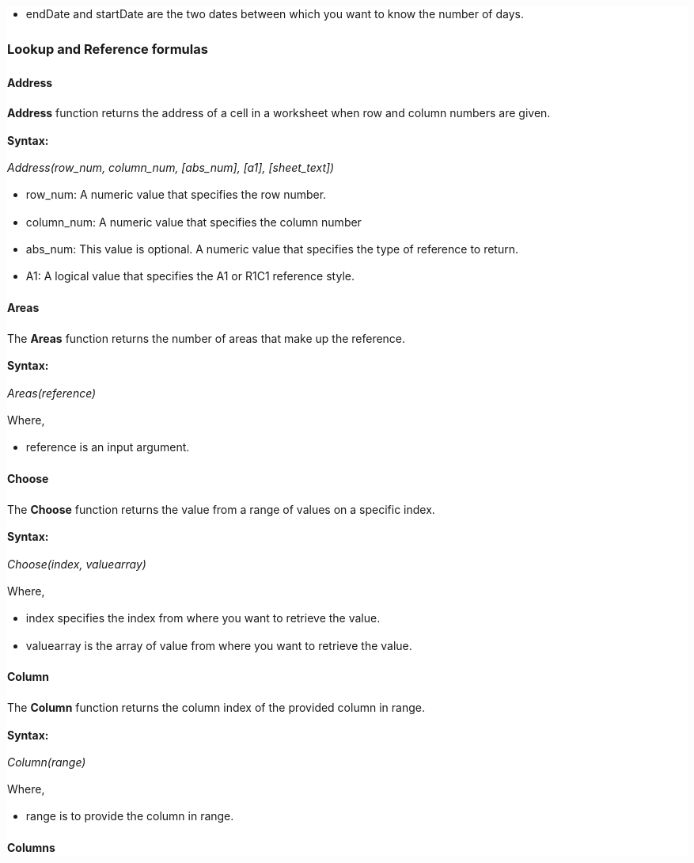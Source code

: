 * endDate and startDate are the two dates between which you want to know the number of days.

### Lookup and Reference formulas

#### Address

**Address** function returns the address of a cell in a worksheet when row and column numbers are given.

**Syntax:**

_Address(row_num, column_num, [abs_num], [a1], [sheet_text])_

* row_num: A numeric value that specifies the row number.

* column_num: A numeric value that specifies the column number

* abs_num: This value is optional. A numeric value that specifies the type of reference to return.

* A1: A logical value that specifies the A1 or R1C1 reference style.



#### Areas

The **Areas** function returns the number of areas that make up the reference. 

**Syntax:**

_Areas(reference)_

Where,

* reference is an input argument. 

#### Choose

The **Choose** function returns the value from a range of values on a specific index.

**Syntax:**

_Choose(index, valuearray)_

Where,

* index specifies the index from where you want to retrieve the value.

* valuearray is the array of value from where you want to retrieve the value.



#### Column

The **Column** function returns the column index of the provided column in range.

**Syntax:**

_Column(range)_

 Where,

* range is to provide the column in range.

#### Columns
